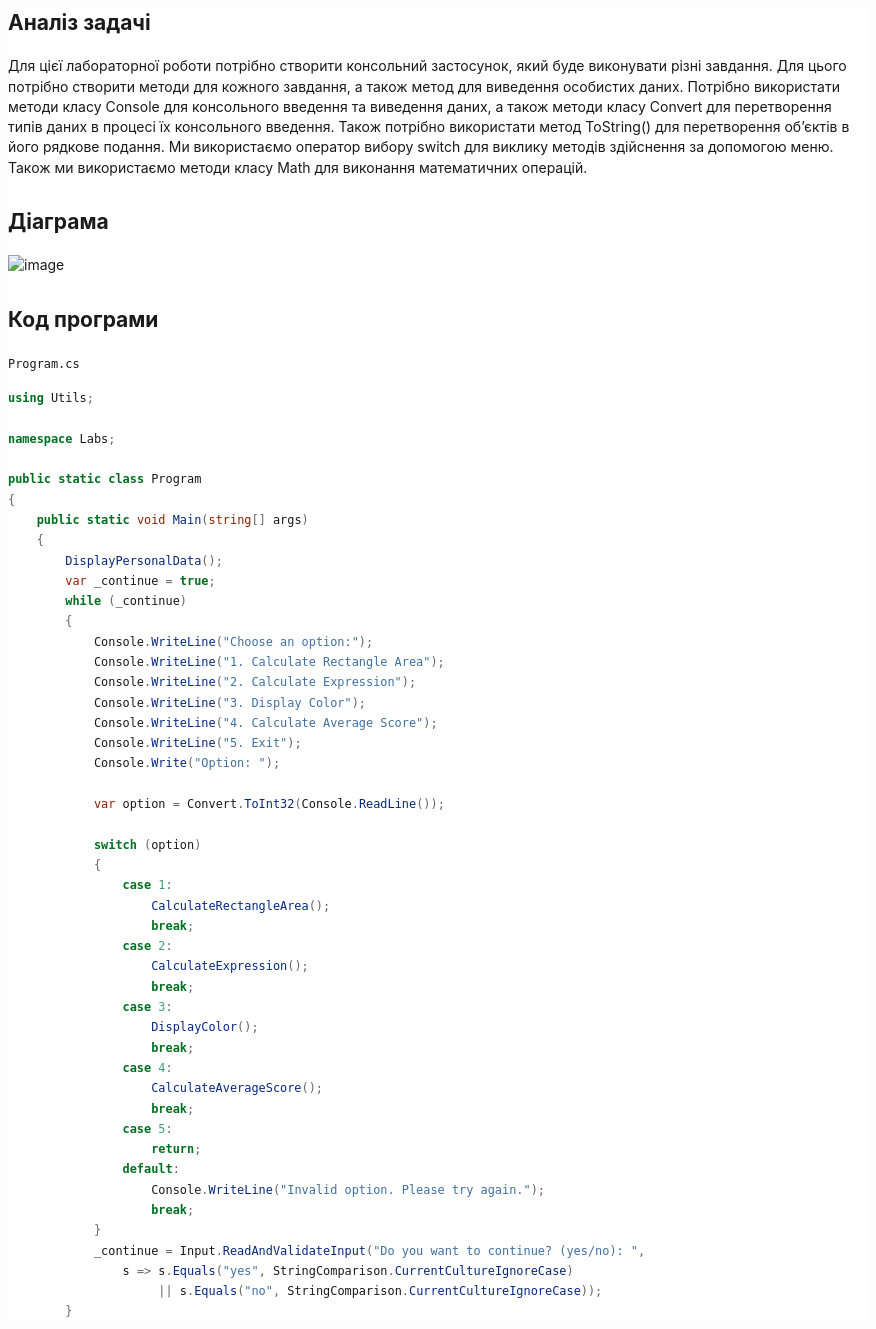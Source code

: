 ## Аналіз задачі

Для цієї лабораторної роботи потрібно створити консольний застосунок, який буде виконувати різні завдання. Для цього потрібно створити методи для кожного завдання, а також метод для виведення особистих даних. Потрібно використати методи класу Console для консольного введення та виведення даних, а також методи класу Convert для перетворення типів даних в процесі їх консольного введення. Також потрібно використати метод ToString() для перетворення об’єктів в його рядкове подання.
Ми використаємо оператор вибору switch для виклику методів здійснення за допомогою меню.
Також ми використаємо методи класу Math для виконання математичних операцій.

## Діаграма
![image](https://github.com/sinarhen-knu/OOP-Labs-Review/assets/145436487/ef394cc8-8b1b-498f-ae56-22e58a895eb2)
## Код програми
`Program.cs`
```cs
using Utils;

namespace Labs;

public static class Program
{
    public static void Main(string[] args)
    {
        DisplayPersonalData();
        var _continue = true;
        while (_continue)
        {
            Console.WriteLine("Choose an option:");
            Console.WriteLine("1. Calculate Rectangle Area");
            Console.WriteLine("2. Calculate Expression");
            Console.WriteLine("3. Display Color");
            Console.WriteLine("4. Calculate Average Score");
            Console.WriteLine("5. Exit");
            Console.Write("Option: ");

            var option = Convert.ToInt32(Console.ReadLine());

            switch (option)
            {
                case 1:
                    CalculateRectangleArea();
                    break;
                case 2:
                    CalculateExpression();
                    break;
                case 3:
                    DisplayColor();
                    break;
                case 4:
                    CalculateAverageScore();
                    break;
                case 5:
                    return;
                default:
                    Console.WriteLine("Invalid option. Please try again.");
                    break;
            }
            _continue = Input.ReadAndValidateInput("Do you want to continue? (yes/no): ", 
                s => s.Equals("yes", StringComparison.CurrentCultureIgnoreCase) 
                     || s.Equals("no", StringComparison.CurrentCultureIgnoreCase));
        }
```